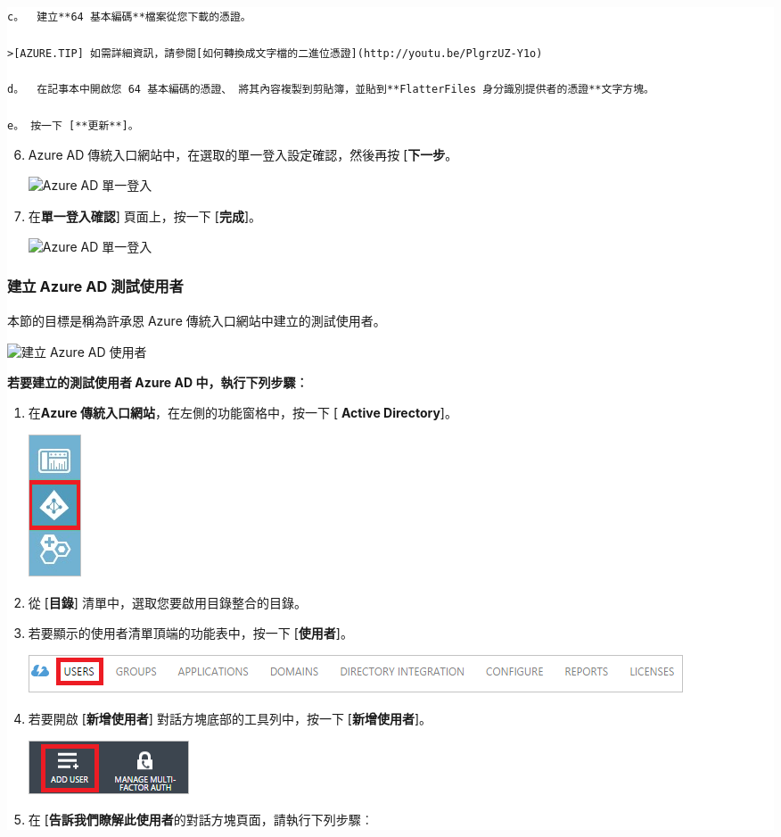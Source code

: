    c。  建立**64 基本編碼**檔案從您下載的憑證。  

    >[AZURE.TIP] 如需詳細資訊，請參閱[如何轉換成文字檔的二進位憑證](http://youtu.be/PlgrzUZ-Y1o)

    d。  在記事本中開啟您 64 基本編碼的憑證、 將其內容複製到剪貼簿，並貼到**FlatterFiles 身分識別提供者的憑證**文字方塊。

    e。 按一下 [**更新**]。

6. Azure AD 傳統入口網站中，在選取的單一登入設定確認，然後再按 [**下一步**。 

    ![Azure AD 單一登入][10]

7. 在**單一登入確認**] 頁面上，按一下 [**完成**]。  

    ![Azure AD 單一登入][11]




### <a name="creating-an-azure-ad-test-user"></a>建立 Azure AD 測試使用者
本節的目標是稱為許承恩 Azure 傳統入口網站中建立的測試使用者。

![建立 Azure AD 使用者][20]

**若要建立的測試使用者 Azure AD 中，執行下列步驟︰**

1. 在**Azure 傳統入口網站**，在左側的功能窗格中，按一下 [ **Active Directory**]。

    ![建立 Azure AD 測試使用者](./media/active-directory-saas-flatter-files-tutorial/create_aaduser_09.png) 

2. 從 [**目錄**] 清單中，選取您要啟用目錄整合的目錄。

3. 若要顯示的使用者清單頂端的功能表中，按一下 [**使用者**]。

    ![建立 Azure AD 測試使用者](./media/active-directory-saas-flatter-files-tutorial/create_aaduser_03.png) 
 
4. 若要開啟 [**新增使用者**] 對話方塊底部的工具列中，按一下 [**新增使用者**]。 

    ![建立 Azure AD 測試使用者](./media/active-directory-saas-flatter-files-tutorial/create_aaduser_04.png) 

5. 在 [**告訴我們瞭解此使用者**的對話方塊頁面，請執行下列步驟︰ 


[1]: ./media/active-directory-saas-flatter-files-tutorial/tutorial_general_01.png
[2]: ./media/active-directory-saas-flatter-files-tutorial/tutorial_general_02.png
[3]: ./media/active-directory-saas-flatter-files-tutorial/tutorial_general_03.png
[4]: ./media/active-directory-saas-flatter-files-tutorial/tutorial_general_04.png
[6]: ./media/active-directory-saas-flatter-files-tutorial/tutorial_general_05.png
[10]: ./media/active-directory-saas-flatter-files-tutorial/tutorial_general_06.png
[11]: ./media/active-directory-saas-flatter-files-tutorial/tutorial_general_07.png
[20]: ./media/active-directory-saas-flatter-files-tutorial/tutorial_general_100.png
[200]: ./media/active-directory-saas-flatter-files-tutorial/tutorial_general_200.png
[201]: ./media/active-directory-saas-flatter-files-tutorial/tutorial_general_201.png
[203]: ./media/active-directory-saas-flatter-files-tutorial/tutorial_general_203.png
[204]: ./media/active-directory-saas-flatter-files-tutorial/tutorial_general_204.png
[205]: ./media/active-directory-saas-flatter-files-tutorial/tutorial_general_205.png